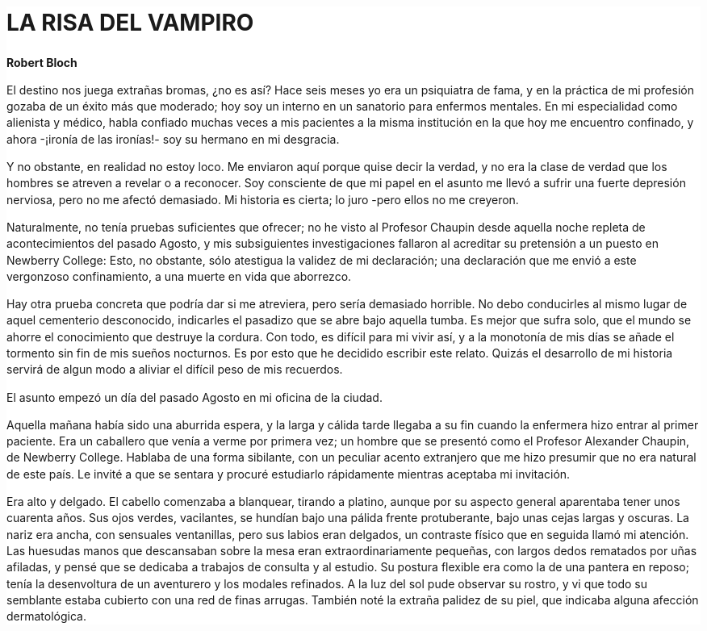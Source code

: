 # LA RISA DEL VAMPIRO

**Robert Bloch**

El destino nos juega extrañas bromas, ¿no es así? Hace seis meses yo
era un psiquiatra de fama, y en la práctica de mi profesión gozaba de
un éxito más que moderado; hoy soy un interno en un sanatorio para
enfermos mentales. En mi especialidad como alienista y médico, habla
confiado muchas veces a mis pacientes a la misma institución en la que
hoy me encuentro confinado, y ahora -¡ironía de las ironías!- soy su
hermano en mi desgracia.

Y no obstante, en realidad no estoy loco. Me enviaron aquí porque quise
decir la verdad, y no era la clase de verdad que los hombres se atreven
a revelar o a reconocer. Soy consciente de que mi papel en el asunto me
llevó a sufrir una fuerte depresión nerviosa, pero no me afectó
demasiado. Mi historia es cierta; lo juro -pero ellos no me creyeron.

Naturalmente, no tenía pruebas  suficientes que ofrecer; no he visto al
Profesor Chaupin desde aquella noche repleta de acontecimientos del
pasado Agosto, y mis subsiguientes investigaciones fallaron al
acreditar su pretensión a un puesto en Newberry College: Esto, no
obstante, sólo atestigua la validez de mi declaración; una declaración
que me envió a este vergonzoso confinamiento, a una muerte en vida que
aborrezco.

Hay otra prueba concreta que podría dar si me atreviera, pero sería
demasiado horrible. No debo conducirles al mismo lugar de aquel
cementerio desconocido, indicarles el pasadizo que se abre bajo aquella
tumba. Es mejor que sufra solo, que el mundo se ahorre el conocimiento
que destruye la cordura. Con todo, es difícil para mi vivir así, y a la
monotonía de mis días se añade el tormento sin fin de mis sueños
nocturnos. Es por esto que he decidido escribir este relato. Quizás el
desarrollo de mi historia servirá de algun modo a aliviar el difícil
peso de mis recuerdos.

El asunto empezó un día del pasado Agosto en mi oficina de la ciudad.

Aquella mañana había sido una aburrida espera, y la larga y cálida
tarde llegaba a su fin cuando la enfermera hizo entrar al primer
paciente. Era un caballero que venía a verme por primera vez; un hombre
que se presentó como el Profesor Alexander Chaupin, de Newberry
College. Hablaba de una forma sibilante, con un peculiar acento
extranjero que me hizo presumir que no era natural de este país. Le
invité a que se sentara y procuré estudiarlo rápidamente mientras
aceptaba mi invitación.

Era alto y delgado. El cabello comenzaba a blanquear, tirando a
platino, aunque por su aspecto general aparentaba  tener unos cuarenta
años. Sus ojos verdes, vacilantes, se hundían bajo una pálida frente
protuberante, bajo unas cejas largas y  oscuras. La nariz era ancha,
con sensuales ventanillas, pero sus labios eran delgados, un contraste
físico que en seguida llamó mi atención. Las huesudas manos que
descansaban sobre la mesa eran extraordinariamente pequeñas, con largos
dedos rematados por uñas afiladas, y pensé que se dedicaba a trabajos
de consulta y al estudio. Su postura flexible era como la de una
pantera en reposo; tenía la desenvoltura de un aventurero y los modales
refinados. A la luz del sol pude observar su rostro, y vi que todo su
semblante estaba cubierto con una red de finas arrugas. También noté la
extraña palidez de su piel, que indicaba alguna afección dermatológica.
